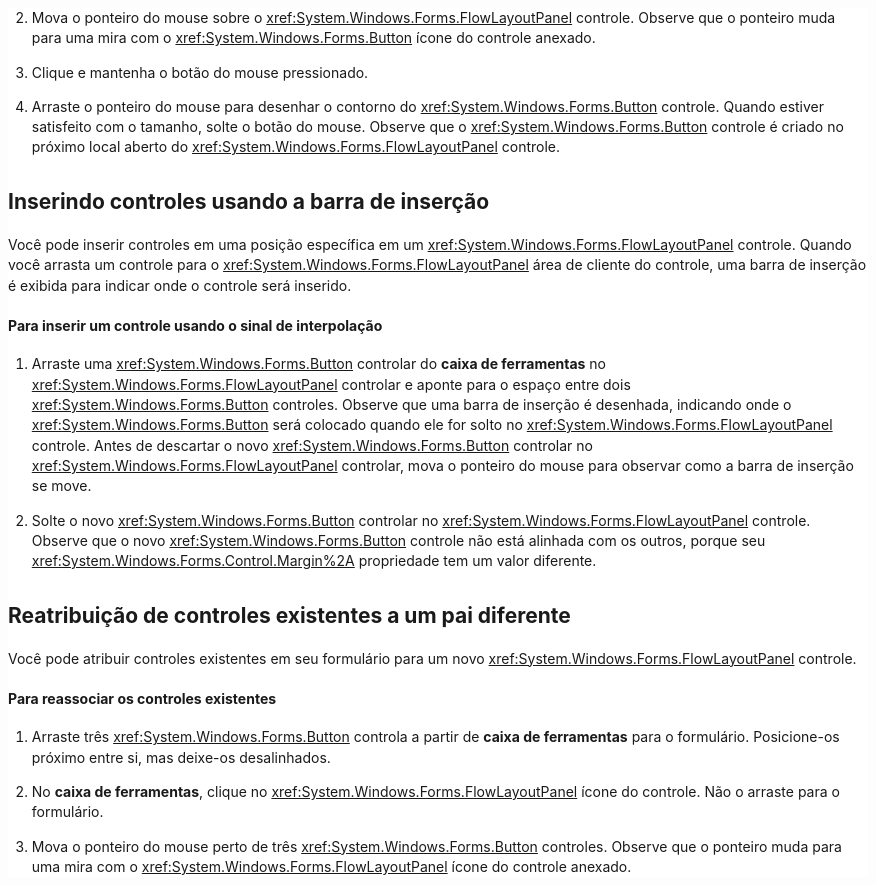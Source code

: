 2.  Mova o ponteiro do mouse sobre o <xref:System.Windows.Forms.FlowLayoutPanel> controle. Observe que o ponteiro muda para uma mira com o <xref:System.Windows.Forms.Button> ícone do controle anexado.  
  
3.  Clique e mantenha o botão do mouse pressionado.  
  
4.  Arraste o ponteiro do mouse para desenhar o contorno do <xref:System.Windows.Forms.Button> controle. Quando estiver satisfeito com o tamanho, solte o botão do mouse. Observe que o <xref:System.Windows.Forms.Button> controle é criado no próximo local aberto do <xref:System.Windows.Forms.FlowLayoutPanel> controle.  
  
## <a name="inserting-controls-using-the-insertion-bar"></a>Inserindo controles usando a barra de inserção  
 Você pode inserir controles em uma posição específica em um <xref:System.Windows.Forms.FlowLayoutPanel> controle. Quando você arrasta um controle para o <xref:System.Windows.Forms.FlowLayoutPanel> área de cliente do controle, uma barra de inserção é exibida para indicar onde o controle será inserido.  
  
#### <a name="to-insert-a-control-using-the-caret"></a>Para inserir um controle usando o sinal de interpolação  
  
1.  Arraste uma <xref:System.Windows.Forms.Button> controlar do **caixa de ferramentas** no <xref:System.Windows.Forms.FlowLayoutPanel> controlar e aponte para o espaço entre dois <xref:System.Windows.Forms.Button> controles. Observe que uma barra de inserção é desenhada, indicando onde o <xref:System.Windows.Forms.Button> será colocado quando ele for solto no <xref:System.Windows.Forms.FlowLayoutPanel> controle. Antes de descartar o novo <xref:System.Windows.Forms.Button> controlar no <xref:System.Windows.Forms.FlowLayoutPanel> controlar, mova o ponteiro do mouse para observar como a barra de inserção se move.  
  
2.  Solte o novo <xref:System.Windows.Forms.Button> controlar no <xref:System.Windows.Forms.FlowLayoutPanel> controle. Observe que o novo <xref:System.Windows.Forms.Button> controle não está alinhada com os outros, porque seu <xref:System.Windows.Forms.Control.Margin%2A> propriedade tem um valor diferente.  
  
## <a name="reassigning-existing-controls-to-a-different-parent"></a>Reatribuição de controles existentes a um pai diferente  
 Você pode atribuir controles existentes em seu formulário para um novo <xref:System.Windows.Forms.FlowLayoutPanel> controle.  
  
#### <a name="to-reparent-existing-controls"></a>Para reassociar os controles existentes  
  
1.  Arraste três <xref:System.Windows.Forms.Button> controla a partir de **caixa de ferramentas** para o formulário. Posicione-os próximo entre si, mas deixe-os desalinhados.  
  
2.  No **caixa de ferramentas**, clique no <xref:System.Windows.Forms.FlowLayoutPanel> ícone do controle. Não o arraste para o formulário.  
  
3.  Mova o ponteiro do mouse perto de três <xref:System.Windows.Forms.Button> controles. Observe que o ponteiro muda para uma mira com o <xref:System.Windows.Forms.FlowLayoutPanel> ícone do controle anexado.  
  